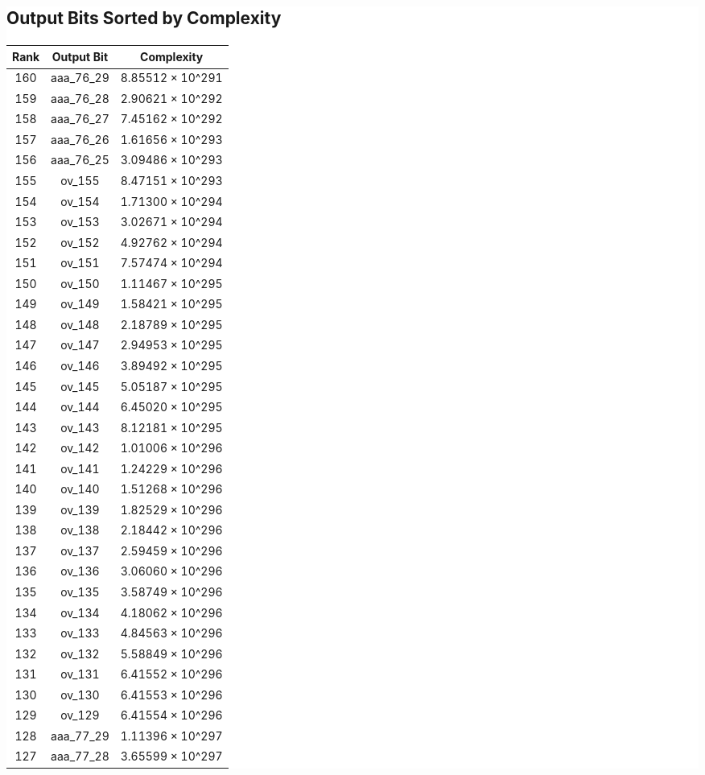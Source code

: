 ## Output Bits Sorted by Complexity

| Rank | Output Bit | Complexity |
|:----:|:----------:|:----------:|
| 160 | aaa_76_29 | 8.85512 × 10^291 |
| 159 | aaa_76_28 | 2.90621 × 10^292 |
| 158 | aaa_76_27 | 7.45162 × 10^292 |
| 157 | aaa_76_26 | 1.61656 × 10^293 |
| 156 | aaa_76_25 | 3.09486 × 10^293 |
| 155 | ov_155 | 8.47151 × 10^293 |
| 154 | ov_154 | 1.71300 × 10^294 |
| 153 | ov_153 | 3.02671 × 10^294 |
| 152 | ov_152 | 4.92762 × 10^294 |
| 151 | ov_151 | 7.57474 × 10^294 |
| 150 | ov_150 | 1.11467 × 10^295 |
| 149 | ov_149 | 1.58421 × 10^295 |
| 148 | ov_148 | 2.18789 × 10^295 |
| 147 | ov_147 | 2.94953 × 10^295 |
| 146 | ov_146 | 3.89492 × 10^295 |
| 145 | ov_145 | 5.05187 × 10^295 |
| 144 | ov_144 | 6.45020 × 10^295 |
| 143 | ov_143 | 8.12181 × 10^295 |
| 142 | ov_142 | 1.01006 × 10^296 |
| 141 | ov_141 | 1.24229 × 10^296 |
| 140 | ov_140 | 1.51268 × 10^296 |
| 139 | ov_139 | 1.82529 × 10^296 |
| 138 | ov_138 | 2.18442 × 10^296 |
| 137 | ov_137 | 2.59459 × 10^296 |
| 136 | ov_136 | 3.06060 × 10^296 |
| 135 | ov_135 | 3.58749 × 10^296 |
| 134 | ov_134 | 4.18062 × 10^296 |
| 133 | ov_133 | 4.84563 × 10^296 |
| 132 | ov_132 | 5.58849 × 10^296 |
| 131 | ov_131 | 6.41552 × 10^296 |
| 130 | ov_130 | 6.41553 × 10^296 |
| 129 | ov_129 | 6.41554 × 10^296 |
| 128 | aaa_77_29 | 1.11396 × 10^297 |
| 127 | aaa_77_28 | 3.65599 × 10^297 |